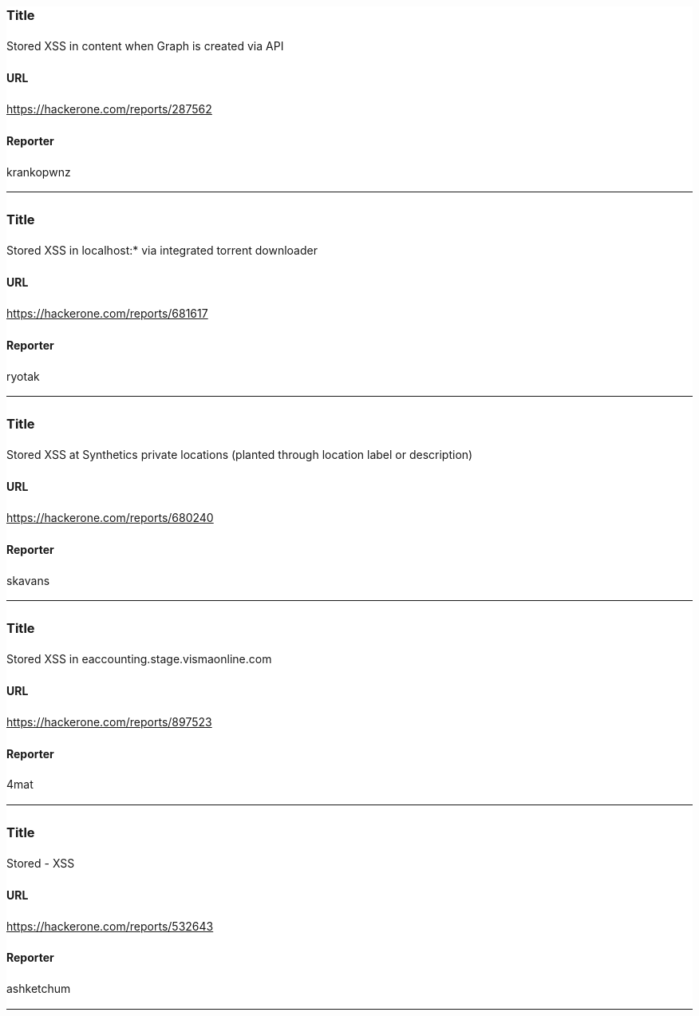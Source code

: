 
### Title
Stored XSS in content when Graph is created via API
#### URL 
https://hackerone.com/reports/287562
#### Reporter 
krankopwnz

---


### Title
Stored XSS in localhost:* via integrated torrent downloader
#### URL 
https://hackerone.com/reports/681617
#### Reporter 
ryotak

---


### Title
Stored XSS at Synthetics private locations (planted through location label or description)
#### URL 
https://hackerone.com/reports/680240
#### Reporter 
skavans

---


### Title
Stored XSS in eaccounting.stage.vismaonline.com
#### URL 
https://hackerone.com/reports/897523
#### Reporter 
4mat

---


### Title
Stored - XSS
#### URL 
https://hackerone.com/reports/532643
#### Reporter 
ashketchum

---

